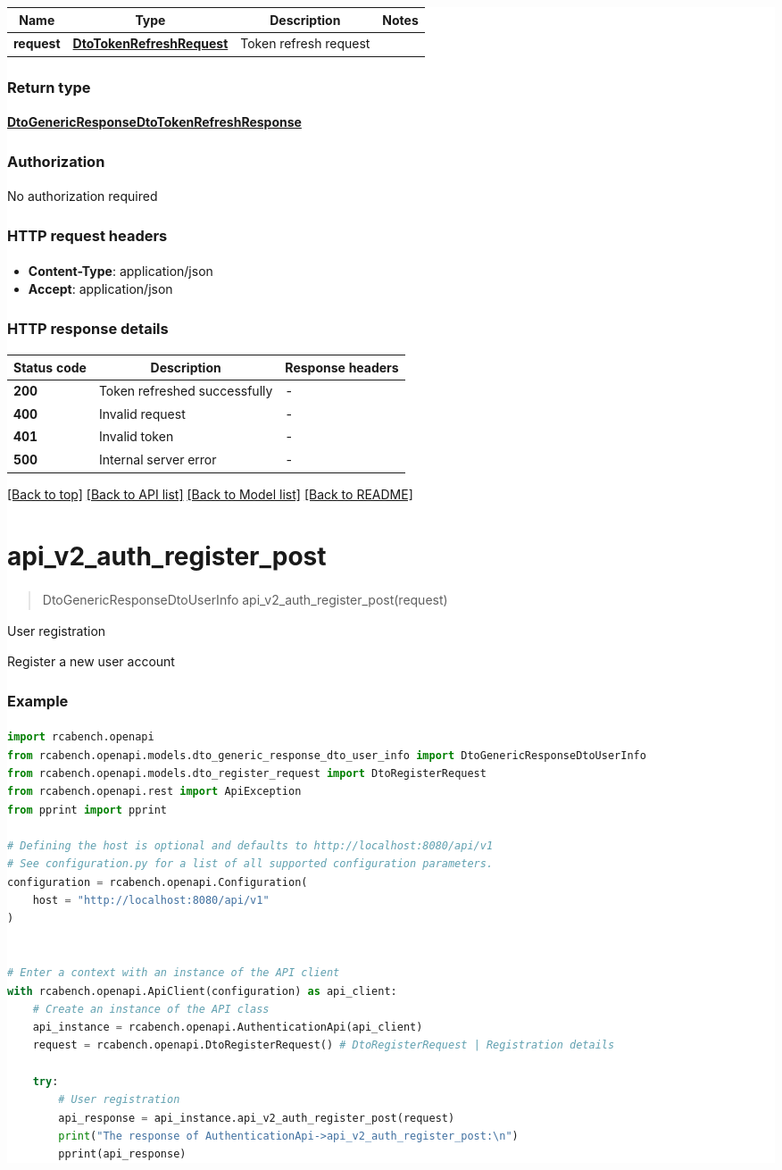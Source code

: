 
Name | Type | Description  | Notes
------------- | ------------- | ------------- | -------------
 **request** | [**DtoTokenRefreshRequest**](DtoTokenRefreshRequest.md)| Token refresh request | 

### Return type

[**DtoGenericResponseDtoTokenRefreshResponse**](DtoGenericResponseDtoTokenRefreshResponse.md)

### Authorization

No authorization required

### HTTP request headers

 - **Content-Type**: application/json
 - **Accept**: application/json

### HTTP response details

| Status code | Description | Response headers |
|-------------|-------------|------------------|
**200** | Token refreshed successfully |  -  |
**400** | Invalid request |  -  |
**401** | Invalid token |  -  |
**500** | Internal server error |  -  |

[[Back to top]](#) [[Back to API list]](../README.md#documentation-for-api-endpoints) [[Back to Model list]](../README.md#documentation-for-models) [[Back to README]](../README.md)

# **api_v2_auth_register_post**
> DtoGenericResponseDtoUserInfo api_v2_auth_register_post(request)

User registration

Register a new user account

### Example


```python
import rcabench.openapi
from rcabench.openapi.models.dto_generic_response_dto_user_info import DtoGenericResponseDtoUserInfo
from rcabench.openapi.models.dto_register_request import DtoRegisterRequest
from rcabench.openapi.rest import ApiException
from pprint import pprint

# Defining the host is optional and defaults to http://localhost:8080/api/v1
# See configuration.py for a list of all supported configuration parameters.
configuration = rcabench.openapi.Configuration(
    host = "http://localhost:8080/api/v1"
)


# Enter a context with an instance of the API client
with rcabench.openapi.ApiClient(configuration) as api_client:
    # Create an instance of the API class
    api_instance = rcabench.openapi.AuthenticationApi(api_client)
    request = rcabench.openapi.DtoRegisterRequest() # DtoRegisterRequest | Registration details

    try:
        # User registration
        api_response = api_instance.api_v2_auth_register_post(request)
        print("The response of AuthenticationApi->api_v2_auth_register_post:\n")
        pprint(api_response)
```